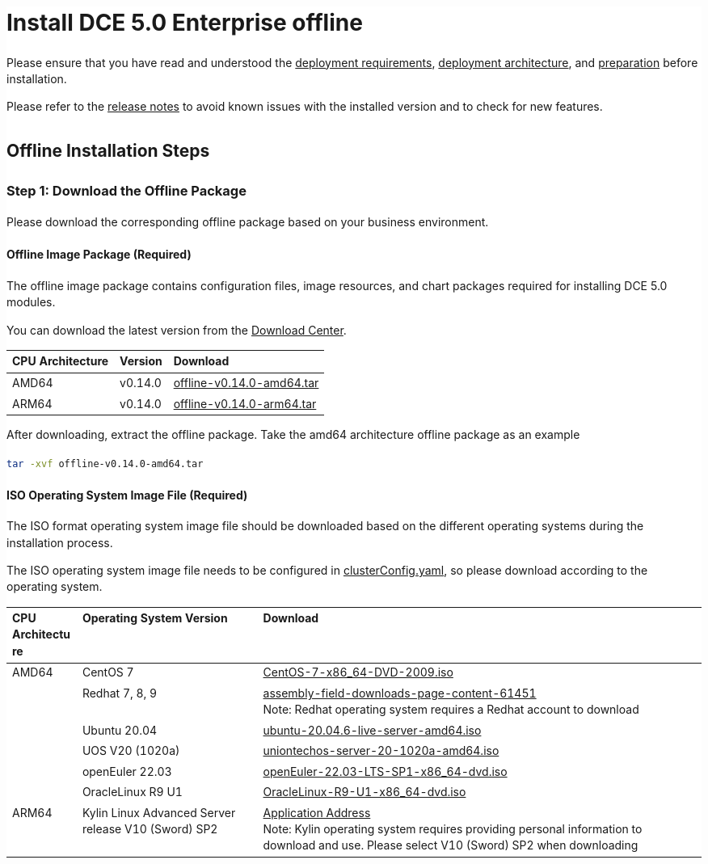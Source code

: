 # Install DCE 5.0 Enterprise offline

Please ensure that you have read and understood the [deployment requirements](deploy-requirements.md),
[deployment architecture](deploy-arch.md), and [preparation](prepare.md) before installation.

Please refer to the [release notes](../release-notes.md) to avoid known issues with the
installed version and to check for new features.

## Offline Installation Steps

### Step 1: Download the Offline Package

Please download the corresponding offline package based on your business environment.

#### Offline Image Package (Required)

The offline image package contains configuration files, image resources, and
chart packages required for installing DCE 5.0 modules.

You can download the latest version from the [Download Center](../../download/index.md).

| CPU Architecture | Version | Download |
| :--------------- | :------ | :------- |
| AMD64 | v0.14.0 | [offline-v0.14.0-amd64.tar](https://qiniu-download-public.daocloud.io/DaoCloud_Enterprise/dce5/offline-v0.14.0-amd64.tar) |
| ARM64 | v0.14.0 | [offline-v0.14.0-arm64.tar](https://qiniu-download-public.daocloud.io/DaoCloud_Enterprise/dce5/offline-v0.14.0-arm64.tar) |

After downloading, extract the offline package.
Take the amd64 architecture offline package as an example

```bash
tar -xvf offline-v0.14.0-amd64.tar
```

#### ISO Operating System Image File (Required)

The ISO format operating system image file should be downloaded based on the
different operating systems during the installation process.

The ISO operating system image file needs to be configured in
[clusterConfig.yaml](./cluster-config.md), so please download according to the operating system.

| CPU Architecture | Operating System Version | Download |
| :--------------- | :---------------------- | :-------- |
| AMD64    | CentOS 7 | [CentOS-7-x86_64-DVD-2009.iso](http://mirrors.aliyun.com/centos/7.9.2009/isos/x86_64/CentOS-7-x86_64-DVD-2009.iso ) |
|                   | Redhat 7, 8, 9 | [assembly-field-downloads-page-content-61451](https://developers.redhat.com/products/rhel/download#assembly-field-downloads-page-content-61451) <br />Note: Redhat operating system requires a Redhat account to download |
|                   | Ubuntu 20.04 | [ubuntu-20.04.6-live-server-amd64.iso](https://releases.ubuntu.com/focal/ubuntu-20.04.6-live-server-amd64.iso) |
|                   | UOS V20 (1020a) | [uniontechos-server-20-1020a-amd64.iso](https://cdimage-download.chinauos.com/uniontechos-server-20-1020a-amd64.iso) |
|                   | openEuler 22.03 | [openEuler-22.03-LTS-SP1-x86_64-dvd.iso](https://mirrors.nju.edu.cn/openeuler/openEuler-22.03-LTS-SP1/ISO/x86_64/openEuler-22.03-LTS-SP1-x86_64-dvd.iso) |
|                   | OracleLinux R9 U1 | [OracleLinux-R9-U1-x86_64-dvd.iso](https://yum.oracle.com/ISOS/OracleLinux/OL9/u1/x86_64/OracleLinux-R9-U1-x86_64-dvd.iso) |
| ARM64             | Kylin Linux Advanced Server release V10 (Sword) SP2 | [Application Address](https://www.kylinos.cn/scheme/server/1.html) <br />Note: Kylin operating system requires providing personal information to download and use. Please select V10 (Sword) SP2 when downloading |
